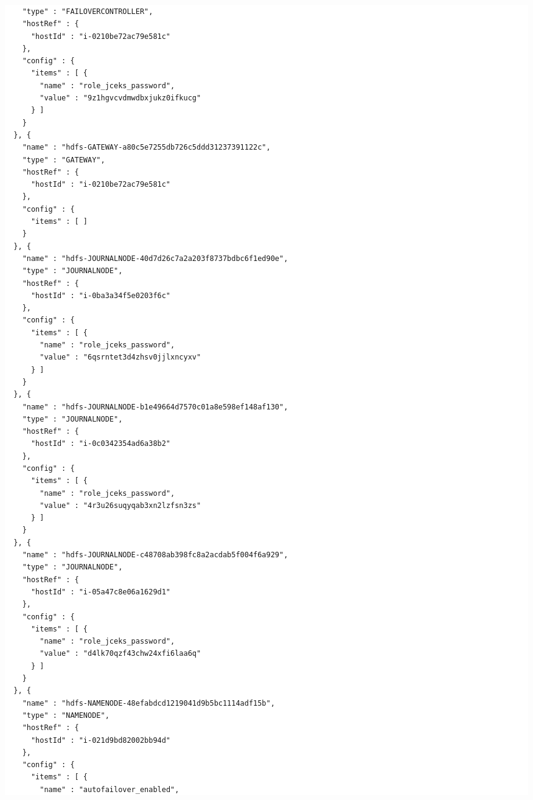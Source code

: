         "type" : "FAILOVERCONTROLLER",
        "hostRef" : {
          "hostId" : "i-0210be72ac79e581c"
        },
        "config" : {
          "items" : [ {
            "name" : "role_jceks_password",
            "value" : "9z1hgvcvdmwdbxjukz0ifkucg"
          } ]
        }
      }, {
        "name" : "hdfs-GATEWAY-a80c5e7255db726c5ddd31237391122c",
        "type" : "GATEWAY",
        "hostRef" : {
          "hostId" : "i-0210be72ac79e581c"
        },
        "config" : {
          "items" : [ ]
        }
      }, {
        "name" : "hdfs-JOURNALNODE-40d7d26c7a2a203f8737bdbc6f1ed90e",
        "type" : "JOURNALNODE",
        "hostRef" : {
          "hostId" : "i-0ba3a34f5e0203f6c"
        },
        "config" : {
          "items" : [ {
            "name" : "role_jceks_password",
            "value" : "6qsrntet3d4zhsv0jjlxncyxv"
          } ]
        }
      }, {
        "name" : "hdfs-JOURNALNODE-b1e49664d7570c01a8e598ef148af130",
        "type" : "JOURNALNODE",
        "hostRef" : {
          "hostId" : "i-0c0342354ad6a38b2"
        },
        "config" : {
          "items" : [ {
            "name" : "role_jceks_password",
            "value" : "4r3u26suqyqab3xn2lzfsn3zs"
          } ]
        }
      }, {
        "name" : "hdfs-JOURNALNODE-c48708ab398fc8a2acdab5f004f6a929",
        "type" : "JOURNALNODE",
        "hostRef" : {
          "hostId" : "i-05a47c8e06a1629d1"
        },
        "config" : {
          "items" : [ {
            "name" : "role_jceks_password",
            "value" : "d4lk70qzf43chw24xfi6laa6q"
          } ]
        }
      }, {
        "name" : "hdfs-NAMENODE-48efabdcd1219041d9b5bc1114adf15b",
        "type" : "NAMENODE",
        "hostRef" : {
          "hostId" : "i-021d9bd82002bb94d"
        },
        "config" : {
          "items" : [ {
            "name" : "autofailover_enabled",